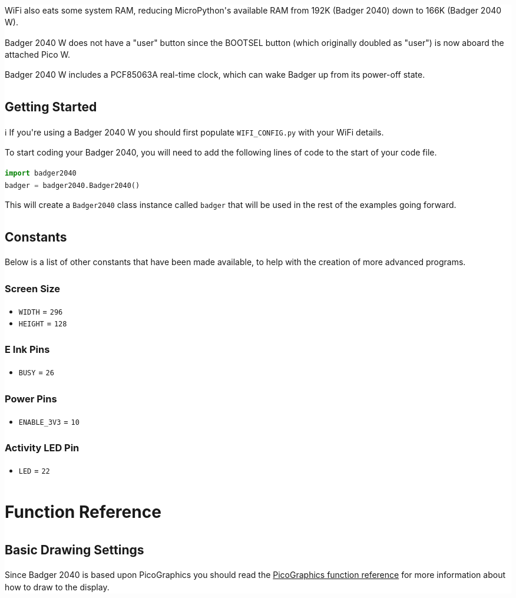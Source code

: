 WiFi also eats some system RAM, reducing MicroPython's available RAM from 192K (Badger 2040) down to 166K (Badger 2040 W).

Badger 2040 W does not have a "user" button since the BOOTSEL button (which originally doubled as "user") is now aboard the attached Pico W.

Badger 2040 W includes a PCF85063A real-time clock, which can wake Badger up from its power-off state.

## Getting Started

:information_source: If you're using a Badger 2040 W you should first populate `WIFI_CONFIG.py` with your WiFi details.

To start coding your Badger 2040, you will need to add the following lines of code to the start of your code file.

```python
import badger2040
badger = badger2040.Badger2040()
```

This will create a `Badger2040` class instance called `badger` that will be used in the rest of the examples going forward.

## Constants

Below is a list of other constants that have been made available, to help with the creation of more advanced programs.

### Screen Size

* `WIDTH` = `296`
* `HEIGHT` = `128`

### E Ink Pins

* `BUSY` = `26`

### Power Pins

* `ENABLE_3V3` = `10`

### Activity LED Pin

* `LED` = `22`

# Function Reference

## Basic Drawing Settings

Since Badger 2040 is based upon PicoGraphics you should read the [PicoGraphics function reference](https://github.com/pimoroni/pimoroni-pico/blob/main/micropython/modules/picographics/README.md) for more information about how to draw to the display.
